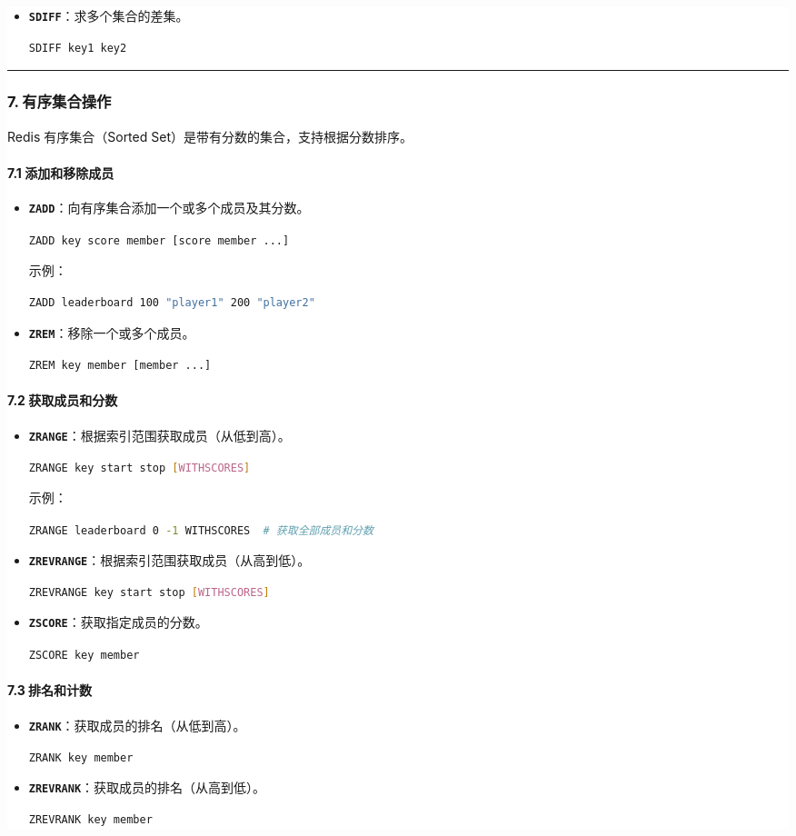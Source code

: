 - **`SDIFF`**：求多个集合的差集。
  ```bash
  SDIFF key1 key2
  ```

---

### 7. **有序集合操作**

Redis 有序集合（Sorted Set）是带有分数的集合，支持根据分数排序。

#### 7.1 **添加和移除成员**

- **`ZADD`**：向有序集合添加一个或多个成员及其分数。
  ```bash
  ZADD key score member [score member ...]
  ```
  示例：
  ```bash
  ZADD leaderboard 100 "player1" 200 "player2"
  ```

- **`ZREM`**：移除一个或多个成员。
  ```bash
  ZREM key member [member ...]
  ```

#### 7.2 **获取成员和分数**

- **`ZRANGE`**：根据索引范围获取成员（从低到高）。
  ```bash
  ZRANGE key start stop [WITHSCORES]
  ```
  示例：
  ```bash
  ZRANGE leaderboard 0 -1 WITHSCORES  # 获取全部成员和分数
  ```

- **`ZREVRANGE`**：根据索引范围获取成员（从高到低）。
  ```bash
  ZREVRANGE key start stop [WITHSCORES]
  ```

- **`ZSCORE`**：获取指定成员的分数。
  ```bash
  ZSCORE key member
  ```

#### 7.3 **排名和计数**

- **`ZRANK`**：获取成员的排名（从低到高）。
  ```bash
  ZRANK key member
  ```

- **`ZREVRANK`**：获取成员的排名（从高到低）。
  ```bash
  ZREVRANK key member
  ```
